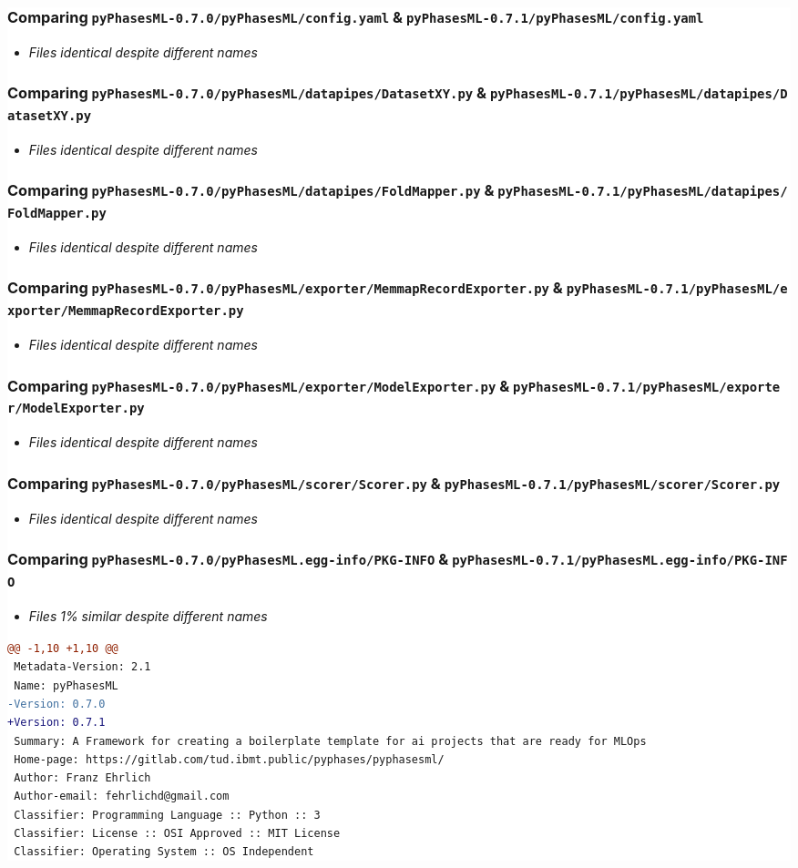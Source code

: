 ### Comparing `pyPhasesML-0.7.0/pyPhasesML/config.yaml` & `pyPhasesML-0.7.1/pyPhasesML/config.yaml`

 * *Files identical despite different names*

### Comparing `pyPhasesML-0.7.0/pyPhasesML/datapipes/DatasetXY.py` & `pyPhasesML-0.7.1/pyPhasesML/datapipes/DatasetXY.py`

 * *Files identical despite different names*

### Comparing `pyPhasesML-0.7.0/pyPhasesML/datapipes/FoldMapper.py` & `pyPhasesML-0.7.1/pyPhasesML/datapipes/FoldMapper.py`

 * *Files identical despite different names*

### Comparing `pyPhasesML-0.7.0/pyPhasesML/exporter/MemmapRecordExporter.py` & `pyPhasesML-0.7.1/pyPhasesML/exporter/MemmapRecordExporter.py`

 * *Files identical despite different names*

### Comparing `pyPhasesML-0.7.0/pyPhasesML/exporter/ModelExporter.py` & `pyPhasesML-0.7.1/pyPhasesML/exporter/ModelExporter.py`

 * *Files identical despite different names*

### Comparing `pyPhasesML-0.7.0/pyPhasesML/scorer/Scorer.py` & `pyPhasesML-0.7.1/pyPhasesML/scorer/Scorer.py`

 * *Files identical despite different names*

### Comparing `pyPhasesML-0.7.0/pyPhasesML.egg-info/PKG-INFO` & `pyPhasesML-0.7.1/pyPhasesML.egg-info/PKG-INFO`

 * *Files 1% similar despite different names*

```diff
@@ -1,10 +1,10 @@
 Metadata-Version: 2.1
 Name: pyPhasesML
-Version: 0.7.0
+Version: 0.7.1
 Summary: A Framework for creating a boilerplate template for ai projects that are ready for MLOps
 Home-page: https://gitlab.com/tud.ibmt.public/pyphases/pyphasesml/
 Author: Franz Ehrlich
 Author-email: fehrlichd@gmail.com
 Classifier: Programming Language :: Python :: 3
 Classifier: License :: OSI Approved :: MIT License
 Classifier: Operating System :: OS Independent
```
